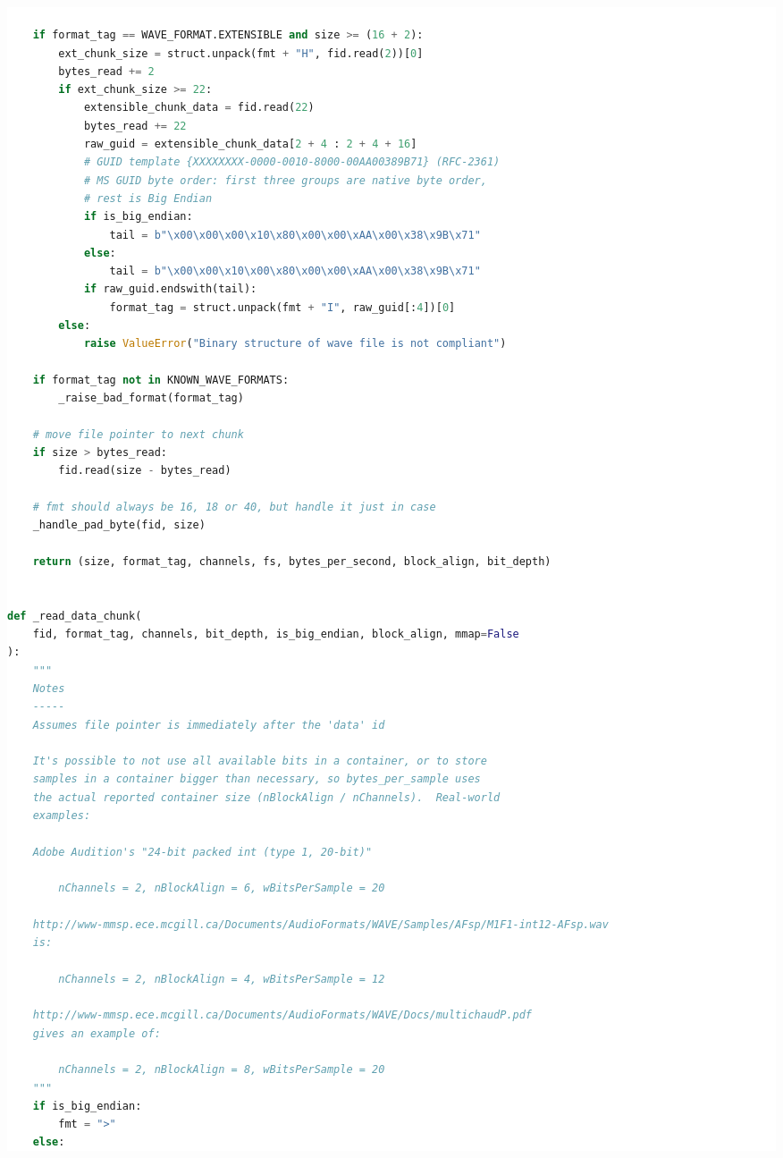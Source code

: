 ```py

    if format_tag == WAVE_FORMAT.EXTENSIBLE and size >= (16 + 2):
        ext_chunk_size = struct.unpack(fmt + "H", fid.read(2))[0]
        bytes_read += 2
        if ext_chunk_size >= 22:
            extensible_chunk_data = fid.read(22)
            bytes_read += 22
            raw_guid = extensible_chunk_data[2 + 4 : 2 + 4 + 16]
            # GUID template {XXXXXXXX-0000-0010-8000-00AA00389B71} (RFC-2361)
            # MS GUID byte order: first three groups are native byte order,
            # rest is Big Endian
            if is_big_endian:
                tail = b"\x00\x00\x00\x10\x80\x00\x00\xAA\x00\x38\x9B\x71"
            else:
                tail = b"\x00\x00\x10\x00\x80\x00\x00\xAA\x00\x38\x9B\x71"
            if raw_guid.endswith(tail):
                format_tag = struct.unpack(fmt + "I", raw_guid[:4])[0]
        else:
            raise ValueError("Binary structure of wave file is not compliant")

    if format_tag not in KNOWN_WAVE_FORMATS:
        _raise_bad_format(format_tag)

    # move file pointer to next chunk
    if size > bytes_read:
        fid.read(size - bytes_read)

    # fmt should always be 16, 18 or 40, but handle it just in case
    _handle_pad_byte(fid, size)

    return (size, format_tag, channels, fs, bytes_per_second, block_align, bit_depth)


def _read_data_chunk(
    fid, format_tag, channels, bit_depth, is_big_endian, block_align, mmap=False
):
    """
    Notes
    -----
    Assumes file pointer is immediately after the 'data' id

    It's possible to not use all available bits in a container, or to store
    samples in a container bigger than necessary, so bytes_per_sample uses
    the actual reported container size (nBlockAlign / nChannels).  Real-world
    examples:

    Adobe Audition's "24-bit packed int (type 1, 20-bit)"

        nChannels = 2, nBlockAlign = 6, wBitsPerSample = 20

    http://www-mmsp.ece.mcgill.ca/Documents/AudioFormats/WAVE/Samples/AFsp/M1F1-int12-AFsp.wav
    is:

        nChannels = 2, nBlockAlign = 4, wBitsPerSample = 12

    http://www-mmsp.ece.mcgill.ca/Documents/AudioFormats/WAVE/Docs/multichaudP.pdf
    gives an example of:

        nChannels = 2, nBlockAlign = 8, wBitsPerSample = 20
    """
    if is_big_endian:
        fmt = ">"
    else:
```